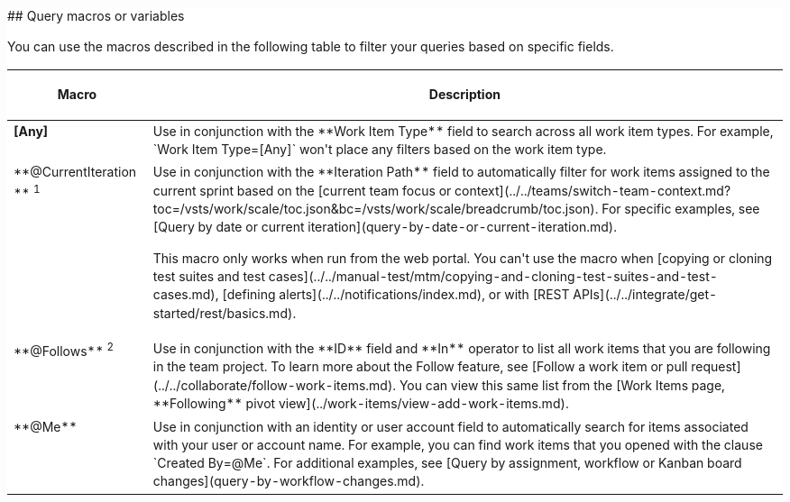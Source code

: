 <a id="variables" /> 
<a id="macros" /> 
## Query macros or variables

You can use the macros described in the following table to filter your queries based on specific fields. 


<table>
<thead valign="bottom">
<tr>
<th width="18%"><p>Macro</p></th>
<th width="82%"><p>Description</p></th>
</tr>
</thead>
<tbody valign="top">
<tr>
	<td><b>[Any]</b></td>
	<td>Use in conjunction with the **Work Item Type** field to search across all work item types. For example, `Work Item Type=[Any]` won't place any filters based on the work item type.
</td>
</tr>


<tr>
	<td>**@CurrentIteration** <sup>1</sup></td>
	<td>Use in conjunction with the **Iteration Path** field to automatically filter for work items assigned to the current sprint based on the [current team focus or context](../../teams/switch-team-context.md?toc=/vsts/work/scale/toc.json&bc=/vsts/work/scale/breadcrumb/toc.json). For specific examples, see [Query by date or current iteration](query-by-date-or-current-iteration.md).
	<p>This macro only works when run from the web portal. You can't use the macro when [copying or cloning test suites and test cases](../../manual-test/mtm/copying-and-cloning-test-suites-and-test-cases.md), [defining alerts](../../notifications/index.md), or with [REST APIs](../../integrate/get-started/rest/basics.md).</p>
</td>
</tr>



<tr>
	<td>**@Follows** <sup>2</sup></td>
	<td>Use in conjunction with the **ID** field and **In** operator to list all work items that you are following in the team project. To learn more about the Follow feature, see [Follow a work item or pull request](../../collaborate/follow-work-items.md). You can view this same list from the [Work Items page, **Following** pivot view](../work-items/view-add-work-items.md). 
</td>
</tr>

<tr>
	<td>**@Me**</td>
	<td>Use in conjunction with an identity or user account field to automatically search for items associated with your user or account name. For example, you can find work items that you opened with the clause `Created By=@Me`. For additional examples, see [Query by assignment, workflow or Kanban board changes](query-by-workflow-changes.md).
</td>
</tr>
